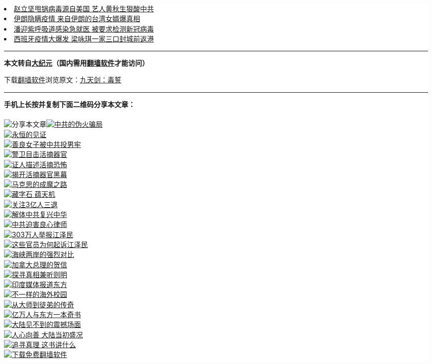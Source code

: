 <li><a href="/gb/20/3/15/n11942589.md#1">赵立坚甩锅病毒源自美国 艺人黄秋生狠酸中共</a></li>
<li><a href="/gb/20/3/17/n11947993.md#1">伊朗隐瞒疫情 来自伊朗的台湾女婿爆真相</a></li>
<li><a href="/gb/20/3/15/n11942781.md#1">潘迎紫呼吸道感染急就医 被要求检测新冠病毒</a></li>
<li><a href="/gb/20/3/15/n11942415.md#1">西班牙疫情大爆发 梁咏琪一家三口封城前返港</a></li>
<hr>

<strong>本文转自<a href="https://www.epochtimes.com">大纪元</a>（国内需用<a href="https://github.com/bannedbook/fanqiang/wiki">翻墙软件</a>才能访问）</strong><p>下载<a href="https://github.com/bannedbook/fanqiang/wiki">翻墙软件</a>浏览原文：<a href="https://www.epochtimes.com/gb/15/8/5/n4496275.htm">九天剑：毒誓</a></p><hr>

<strong>手机上长按并复制下面二维码分享本文章：</strong><br><br><img src="http://d1p1.ip.zn2.us/v.php?action=qrcode&url=/gb/15/8/5/n4496275.md%231" title="分享本文章"></td><td VALIGN=TOP><a href="/gb/16/1/21/n4622075.md?dfh#1" target="_blank"><img src="https://raw.githubusercontent.com/onzhi266/djy/master/gb/300/wei-f1.jpg" title="中共的伪火骗局"  alt="中共的伪火骗局"></a><br><a href="https://github.com/onzhi266/www/blob/master/README.md?dfh#9" target="_blank"><img src="https://raw.githubusercontent.com/onzhi266/djy/master/gb/300/yong-h.jpg" title="永恒的见证"  alt="永恒的见证"></a><br><a href="/gb/13/9/29/n3974789.md?dfh#1" target="_blank"><img src="https://raw.githubusercontent.com/onzhi266/djy/master/gb/300/shang-lnz.jpg" title="善良女子被中共投男牢"  alt="善良女子被中共投男牢"></a><br><a href="/gb/16/3/16/n4663449.md?dfh#1" target="_blank"><img src="https://raw.githubusercontent.com/onzhi266/djy/master/gb/300/huo-z3.jpg" title="警卫目击活摘器官"  alt="警卫目击活摘器官"></a><br><a href="/gb/16/8/7/n8177641.md?dfh#1" target="_blank"><img src="https://raw.githubusercontent.com/onzhi266/djy/master/gb/300/huo-z4.jpg" title="证人描述活摘恐怖"  alt="证人描述活摘恐怖"></a><br><a href="/gb/10/4/19/n2881569.md?dfh#1" target="_blank"><img src="https://raw.githubusercontent.com/onzhi266/djy/master/gb/300/huo-z1.jpg" title="揭开活摘器官黑幕"  alt="揭开活摘器官黑幕"></a><br><a href="/gb/10/11/7/n3077476.md?dfh#1" target="_blank"><img src="https://raw.githubusercontent.com/onzhi266/djy/master/gb/300/ma-ks.jpg" title="马克思的成魔之路"  alt="马克思的成魔之路"></a><br><a href="/gb/14/6/9/n4173977.md?dfh#1" target="_blank"><img src="https://raw.githubusercontent.com/onzhi266/djy/master/gb/300/chang-zs.jpg" title="藏字石 蕴天机"  alt="藏字石 蕴天机"></a><br><a href="/gb/18/5/10/n10381511.md?dfh#1" target="_blank"><img src="https://raw.githubusercontent.com/onzhi266/djy/master/gb/300/st1.jpg" title="关注3亿人三退"  alt="关注3亿人三退"></a><br><a href="/gb/18/3/21/n10237682.md?dfh#1" target="_blank"><img src="https://raw.githubusercontent.com/onzhi266/djy/master/gb/300/jie-t.jpg" title="解体中共复兴中华"  alt="解体中共复兴中华"></a><br><a href="/gb/9/2/9/n2422991.md?dfh#1" target="_blank"><img src="https://raw.githubusercontent.com/onzhi266/djy/master/gb/300/gao-zs.jpg" title="中共迫害良心律师"  alt="中共迫害良心律师"></a><br><a href="/gb/18/12/9/n10900044.md?dfh#1" target="_blank"><img src="https://raw.githubusercontent.com/onzhi266/djy/master/gb/300/sj1.jpg" title="303万人举报江泽民"  alt="303万人举报江泽民"></a><br><a href="/gb/18/8/28/n10672014.md?dfh#1" target="_blank"><img src="https://raw.githubusercontent.com/onzhi266/djy/master/gb/300/sj2.jpg" title="这些官员为何起诉江泽民"  alt="这些官员为何起诉江泽民"></a><br><a href="/gb/8/12/18/n2367165.md?dfh#1" target="_blank"><img src="https://raw.githubusercontent.com/onzhi266/djy/master/gb/300/liangan.jpg" title="海峡两岸的强烈对比"  alt="海峡两岸的强烈对比"></a><br><a href="/gb/15/12/10/n4593139.md?dfh#1" target="_blank"><img src="https://raw.githubusercontent.com/onzhi266/djy/master/gb/300/jia-ndzl.jpg" title="加拿大总理的贺信"  alt="加拿大总理的贺信"></a><br><a href="/gb/11/6/17/n3289382.md?dfh#1" target="_blank"><img src="https://raw.githubusercontent.com/onzhi266/djy/master/gb/300/xiao-wd.jpg" title="探寻真相兼听则明"  alt="探寻真相兼听则明"></a><br><a href="/gb/18/10/27/n10812623.md?dfh#1" target="_blank"><img src="https://raw.githubusercontent.com/onzhi266/djy/master/gb/300/yindu.jpg" title="印度媒体报道东方"  alt="印度媒体报道东方"></a><br><a href="/gb/18/6/9/n10469652.md?dfh#1" target="_blank"><img src="https://raw.githubusercontent.com/onzhi266/djy/master/gb/300/xie-j.jpg" title="不一样的海外校园"  alt="不一样的海外校园"></a><br><a href="/gb/7/4/5/n1669415.md?dfh#1" target="_blank"><img src="https://raw.githubusercontent.com/onzhi266/djy/master/gb/300/li-up.jpg" title="从大师到徒弟的传奇"  alt="从大师到徒弟的传奇"></a><br><a href="/gb/17/5/26/n9191512.md?dfh#1" target="_blank"><img src="https://raw.githubusercontent.com/onzhi266/djy/master/gb/300/zfl2.jpg" title="亿万人与东方一本奇书"  alt="亿万人与东方一本奇书"></a><br><a href="/gb/13/11/27/n4020290.md?dfh#1" target="_blank"><img src="https://raw.githubusercontent.com/onzhi266/djy/master/gb/300/zhen-h.jpg" title="大陆见不到的震撼场面"  alt="大陆见不到的震撼场面"></a><br><a href="/gb/15/7/17/n4482910.md?dfh#1" target="_blank"><img src="https://raw.githubusercontent.com/onzhi266/djy/master/gb/300/dalu-sk.jpg" title="人心向善 大陆当初盛况"  alt="人心向善 大陆当初盛况"></a><br><a href="/gb/19/1/5/n10955468.md?dfh#1" target="_blank"><img src="https://raw.githubusercontent.com/onzhi266/djy/master/gb/300/zfl1.jpg" title="追寻真理 这书讲什么"  alt="追寻真理 这书讲什么"></a><br><a href="https://github.com/bannedbook/fanqiang/wiki" target="_blank"><img src="https://raw.githubusercontent.com/onzhi266/djy/master/gb/300/fq1.jpg" title="下载免费翻墙软件"  alt="下载免费翻墙软件"></a><br></td></tr></table>